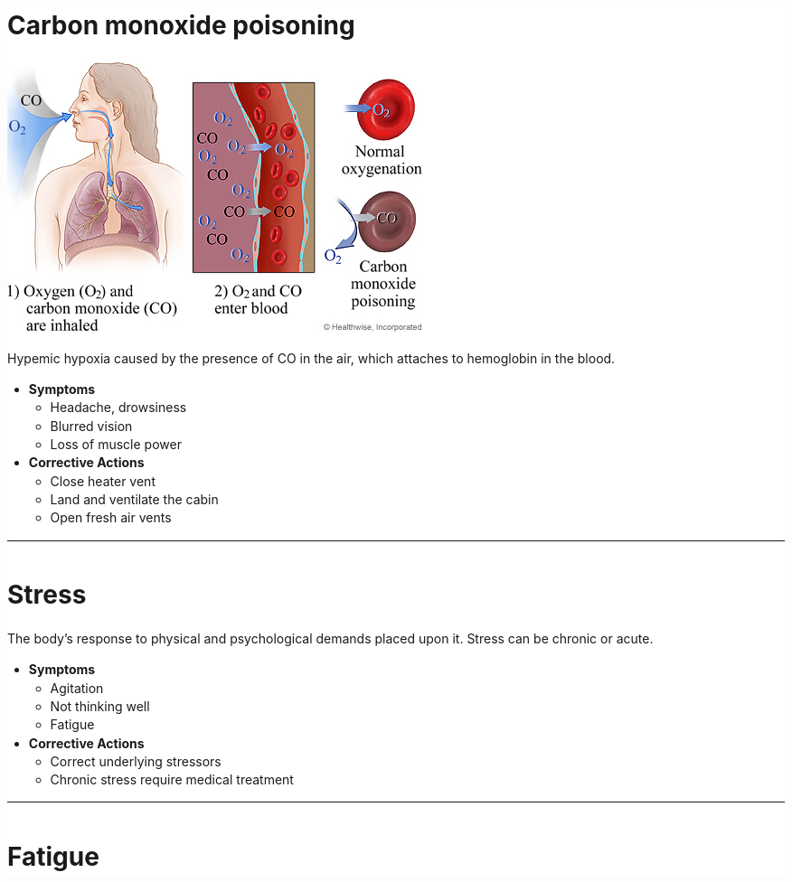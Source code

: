 
# Carbon monoxide poisoning

![bg right:35% fit](images/image-17.png)

Hypemic hypoxia caused by the presence of CO in the air, which attaches to hemoglobin in the blood.



- **Symptoms**
  - Headache, drowsiness
  - Blurred vision
  - Loss of muscle power
- **Corrective Actions**
  - Close heater vent
  - Land and ventilate the cabin
  - Open fresh air vents

---

# Stress

The body’s response to physical and psychological demands placed upon it. Stress can be chronic or acute.

- **Symptoms**
  - Agitation
  - Not thinking well
  - Fatigue
- **Corrective Actions**
  - Correct underlying stressors
  - Chronic stress require medical treatment

---

# Fatigue
